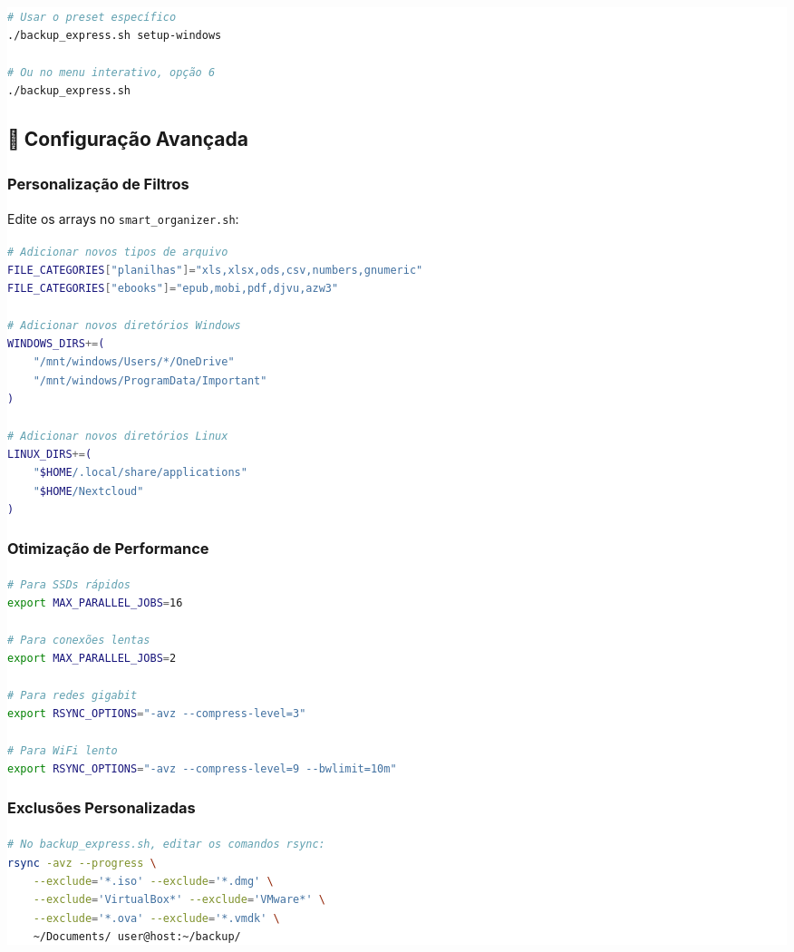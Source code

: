 ```bash
# Usar o preset específico
./backup_express.sh setup-windows

# Ou no menu interativo, opção 6
./backup_express.sh
```

## 🔧 Configuração Avançada

### Personalização de Filtros

Edite os arrays no `smart_organizer.sh`:

```bash
# Adicionar novos tipos de arquivo
FILE_CATEGORIES["planilhas"]="xls,xlsx,ods,csv,numbers,gnumeric"
FILE_CATEGORIES["ebooks"]="epub,mobi,pdf,djvu,azw3"

# Adicionar novos diretórios Windows
WINDOWS_DIRS+=(
    "/mnt/windows/Users/*/OneDrive"
    "/mnt/windows/ProgramData/Important"
)

# Adicionar novos diretórios Linux
LINUX_DIRS+=(
    "$HOME/.local/share/applications"
    "$HOME/Nextcloud"
)
```

### Otimização de Performance

```bash
# Para SSDs rápidos
export MAX_PARALLEL_JOBS=16

# Para conexões lentas
export MAX_PARALLEL_JOBS=2

# Para redes gigabit
export RSYNC_OPTIONS="-avz --compress-level=3"

# Para WiFi lento
export RSYNC_OPTIONS="-avz --compress-level=9 --bwlimit=10m"
```

### Exclusões Personalizadas

```bash
# No backup_express.sh, editar os comandos rsync:
rsync -avz --progress \
    --exclude='*.iso' --exclude='*.dmg' \
    --exclude='VirtualBox*' --exclude='VMware*' \
    --exclude='*.ova' --exclude='*.vmdk' \
    ~/Documents/ user@host:~/backup/
```
